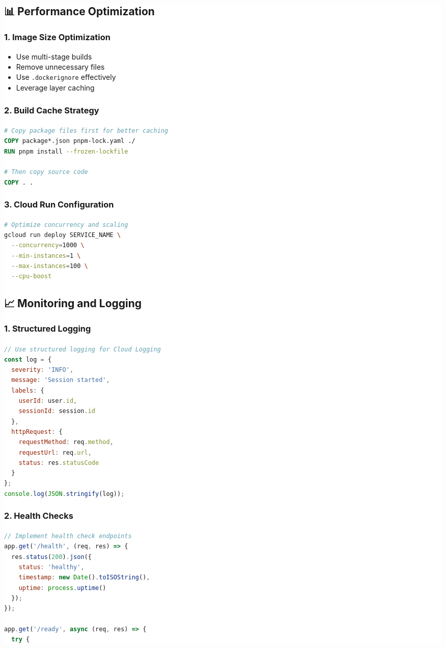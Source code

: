 ## 📊 Performance Optimization

### 1. Image Size Optimization
- Use multi-stage builds
- Remove unnecessary files
- Use `.dockerignore` effectively
- Leverage layer caching

### 2. Build Cache Strategy
```dockerfile
# Copy package files first for better caching
COPY package*.json pnpm-lock.yaml ./
RUN pnpm install --frozen-lockfile

# Then copy source code
COPY . .
```

### 3. Cloud Run Configuration
```bash
# Optimize concurrency and scaling
gcloud run deploy SERVICE_NAME \
  --concurrency=1000 \
  --min-instances=1 \
  --max-instances=100 \
  --cpu-boost
```

## 📈 Monitoring and Logging

### 1. Structured Logging
```javascript
// Use structured logging for Cloud Logging
const log = {
  severity: 'INFO',
  message: 'Session started',
  labels: {
    userId: user.id,
    sessionId: session.id
  },
  httpRequest: {
    requestMethod: req.method,
    requestUrl: req.url,
    status: res.statusCode
  }
};
console.log(JSON.stringify(log));
```

### 2. Health Checks
```javascript
// Implement health check endpoints
app.get('/health', (req, res) => {
  res.status(200).json({
    status: 'healthy',
    timestamp: new Date().toISOString(),
    uptime: process.uptime()
  });
});

app.get('/ready', async (req, res) => {
  try {
```